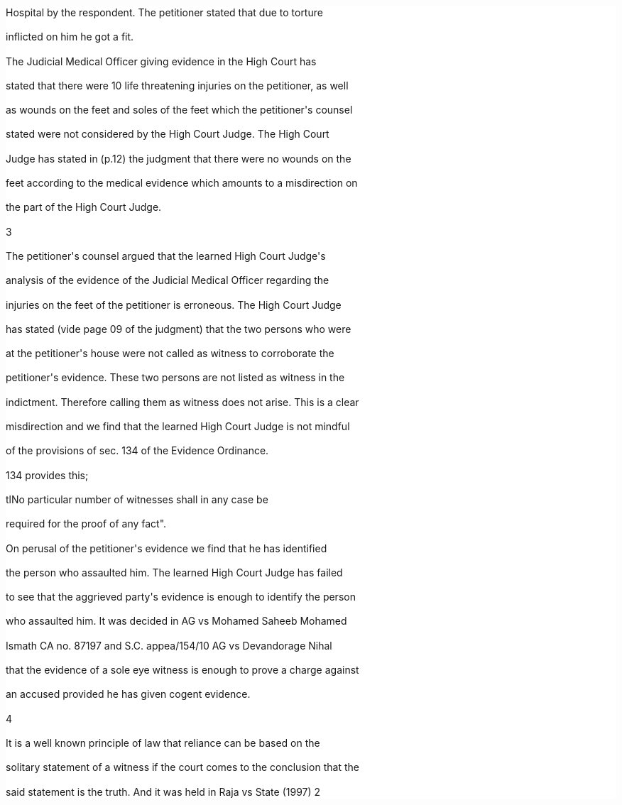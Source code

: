 Hospital by the respondent. The petitioner stated that due to torture

inflicted on him he got a fit.

The Judicial Medical Officer giving evidence in the High Court has

stated that there were 10 life threatening injuries on the petitioner, as well

as wounds on the feet and soles of the feet which the petitioner's counsel

stated were not considered by the High Court Judge. The High Court

Judge has stated in (p.12) the judgment that there were no wounds on the

feet according to the medical evidence which amounts to a misdirection on

the part of the High Court Judge.

3

The petitioner's counsel argued that the learned High Court Judge's

analysis of the evidence of the Judicial Medical Officer regarding the

injuries on the feet of the petitioner is erroneous. The High Court Judge

has stated (vide page 09 of the judgment) that the two persons who were

at the petitioner's house were not called as witness to corroborate the

petitioner's evidence. These two persons are not listed as witness in the

indictment. Therefore calling them as witness does not arise. This is a clear

misdirection and we find that the learned High Court Judge is not mindful

of the provisions of sec. 134 of the Evidence Ordinance.

134 provides this;

tlNo particular number of witnesses shall in any case be

required for the proof of any fact".

On perusal of the petitioner's evidence we find that he has identified

the person who assaulted him. The learned High Court Judge has failed

to see that the aggrieved party's evidence is enough to identify the person

who assaulted him. It was decided in AG vs Mohamed Saheeb Mohamed

Ismath CA no. 87197 and S.C. appea/154/10 AG vs Devandorage Nihal

that the evidence of a sole eye witness is enough to prove a charge against

an accused provided he has given cogent evidence.

4

It is a well known principle of law that reliance can be based on the

solitary statement of a witness if the court comes to the conclusion that the

said statement is the truth. And it was held in Raja vs State (1997) 2
